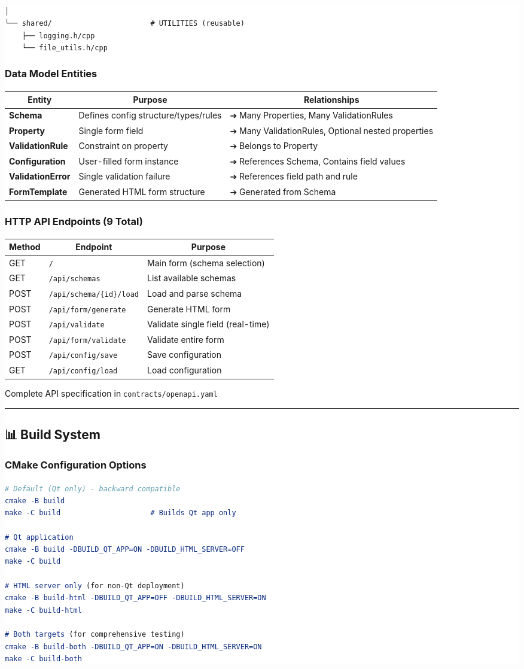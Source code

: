 ```
│
└── shared/                       # UTILITIES (reusable)
    ├── logging.h/cpp
    └── file_utils.h/cpp
```

### Data Model Entities

| Entity | Purpose | Relationships |
|--------|---------|---------------|
| **Schema** | Defines config structure/types/rules | ➔ Many Properties, Many ValidationRules |
| **Property** | Single form field | ➔ Many ValidationRules, Optional nested properties |
| **ValidationRule** | Constraint on property | ➔ Belongs to Property |
| **Configuration** | User-filled form instance | ➔ References Schema, Contains field values |
| **ValidationError** | Single validation failure | ➔ References field path and rule |
| **FormTemplate** | Generated HTML form structure | ➔ Generated from Schema |

### HTTP API Endpoints (9 Total)

| Method | Endpoint | Purpose |
|--------|----------|---------|
| GET | `/` | Main form (schema selection) |
| GET | `/api/schemas` | List available schemas |
| POST | `/api/schema/{id}/load` | Load and parse schema |
| POST | `/api/form/generate` | Generate HTML form |
| POST | `/api/validate` | Validate single field (real-time) |
| POST | `/api/form/validate` | Validate entire form |
| POST | `/api/config/save` | Save configuration |
| GET | `/api/config/load` | Load configuration |

Complete API specification in `contracts/openapi.yaml`

---

## 📊 Build System

### CMake Configuration Options

```cmake
# Default (Qt only) - backward compatible
cmake -B build
make -C build                     # Builds Qt app only

# Qt application
cmake -B build -DBUILD_QT_APP=ON -DBUILD_HTML_SERVER=OFF
make -C build

# HTML server only (for non-Qt deployment)
cmake -B build-html -DBUILD_QT_APP=OFF -DBUILD_HTML_SERVER=ON
make -C build-html

# Both targets (for comprehensive testing)
cmake -B build-both -DBUILD_QT_APP=ON -DBUILD_HTML_SERVER=ON
make -C build-both
```